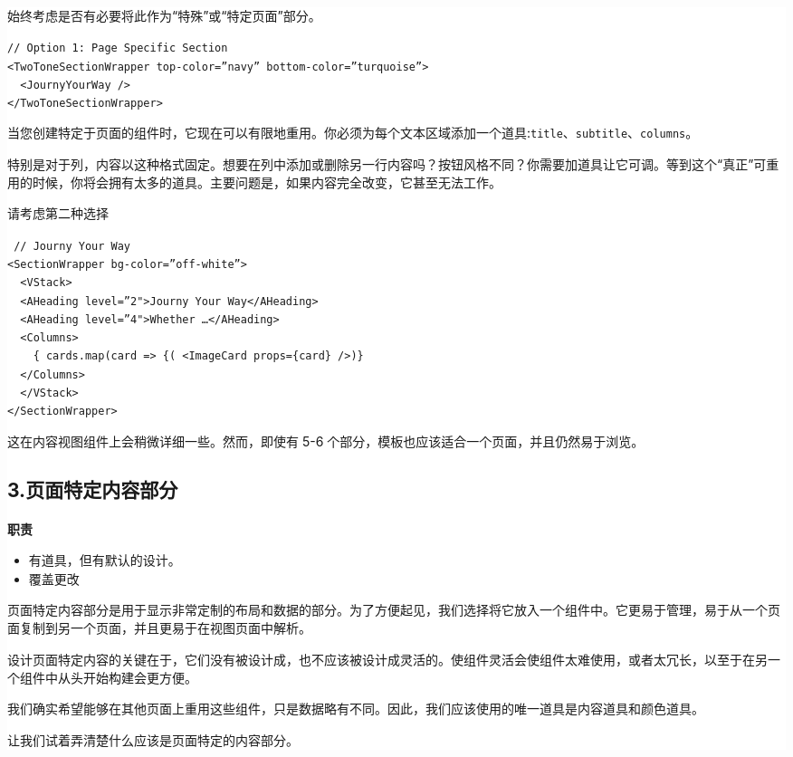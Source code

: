 始终考虑是否有必要将此作为“特殊”或“特定页面”部分。

```
// Option 1: Page Specific Section
<TwoToneSectionWrapper top-color=”navy” bottom-color=”turquoise”>
  <JournyYourWay />
</TwoToneSectionWrapper>
```

当您创建特定于页面的组件时，它现在可以有限地重用。你必须为每个文本区域添加一个道具:`title`、`subtitle`、`columns`。

特别是对于列，内容以这种格式固定。想要在列中添加或删除另一行内容吗？按钮风格不同？你需要加道具让它可调。等到这个“真正”可重用的时候，你将会拥有太多的道具。主要问题是，如果内容完全改变，它甚至无法工作。

请考虑第二种选择

```
 // Journy Your Way
<SectionWrapper bg-color=”off-white”>
  <VStack>
  <AHeading level=”2">Journy Your Way</AHeading>
  <AHeading level=”4">Whether …</AHeading>
  <Columns>
    { cards.map(card => {( <ImageCard props={card} />)}
  </Columns>
  </VStack>
</SectionWrapper>
```

这在内容视图组件上会稍微详细一些。然而，即使有 5-6 个部分，模板也应该适合一个页面，并且仍然易于浏览。

## 3.页面特定内容部分

**职责**

*   有道具，但有默认的设计。
*   覆盖更改

页面特定内容部分是用于显示非常定制的布局和数据的部分。为了方便起见，我们选择将它放入一个组件中。它更易于管理，易于从一个页面复制到另一个页面，并且更易于在视图页面中解析。

设计页面特定内容的关键在于，它们没有被设计成，也不应该被设计成灵活的。使组件灵活会使组件太难使用，或者太冗长，以至于在另一个组件中从头开始构建会更方便。

我们确实希望能够在其他页面上重用这些组件，只是数据略有不同。因此，我们应该使用的唯一道具是内容道具和颜色道具。

让我们试着弄清楚什么应该是页面特定的内容部分。
